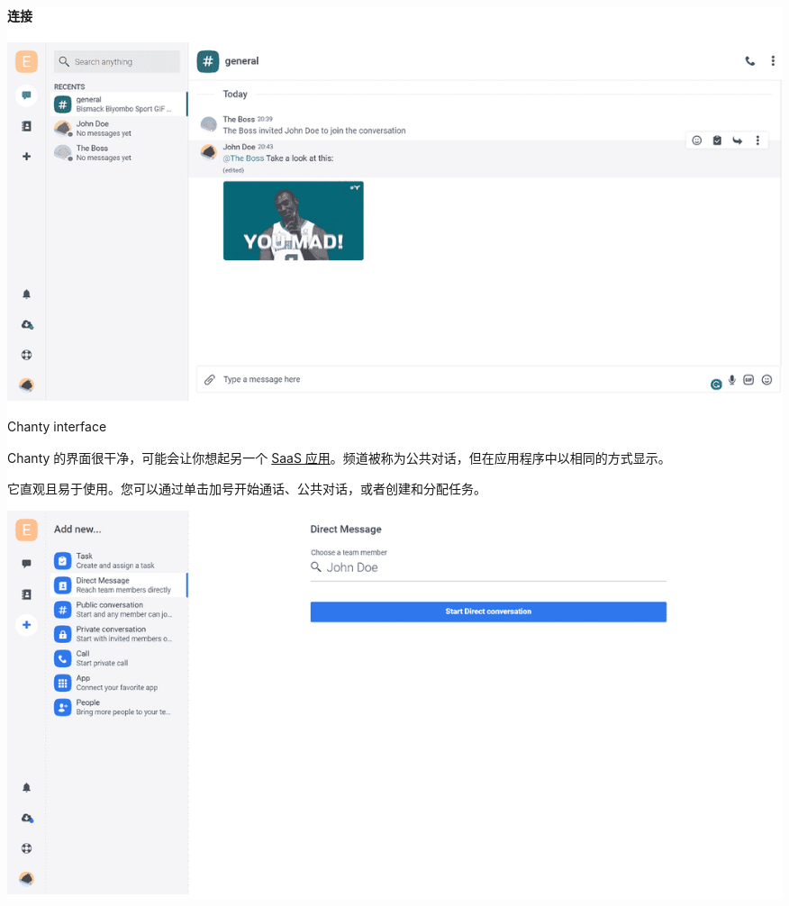 #### 连接

![chanty interface](img/b0915b549b39c8616c104302254d33ba.png)

Chanty interface



Chanty 的界面很干净，可能会让你想起另一个 [SaaS 应用](https://kinsta.com/blog/saas-products/)。频道被称为公共对话，但在应用程序中以相同的方式显示。

它直观且易于使用。您可以通过单击加号开始通话、公共对话，或者创建和分配任务。

![chanty interface new conversation](img/1b042694884485245bfefe0d3db63bfe.png)
